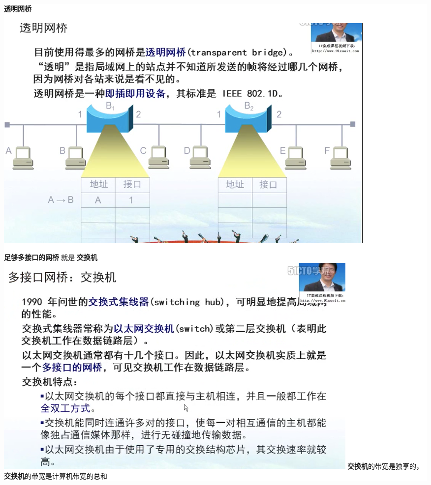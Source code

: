#### 透明网桥
![](笔记/2020-04-02-16-37-46.png)

**足够多接口的网桥** 就是 **交换机**
![](笔记/2020-04-02-17-01-28.png)
**交换机**的带宽是独享的，**交换机**的带宽是计算机带宽的总和
